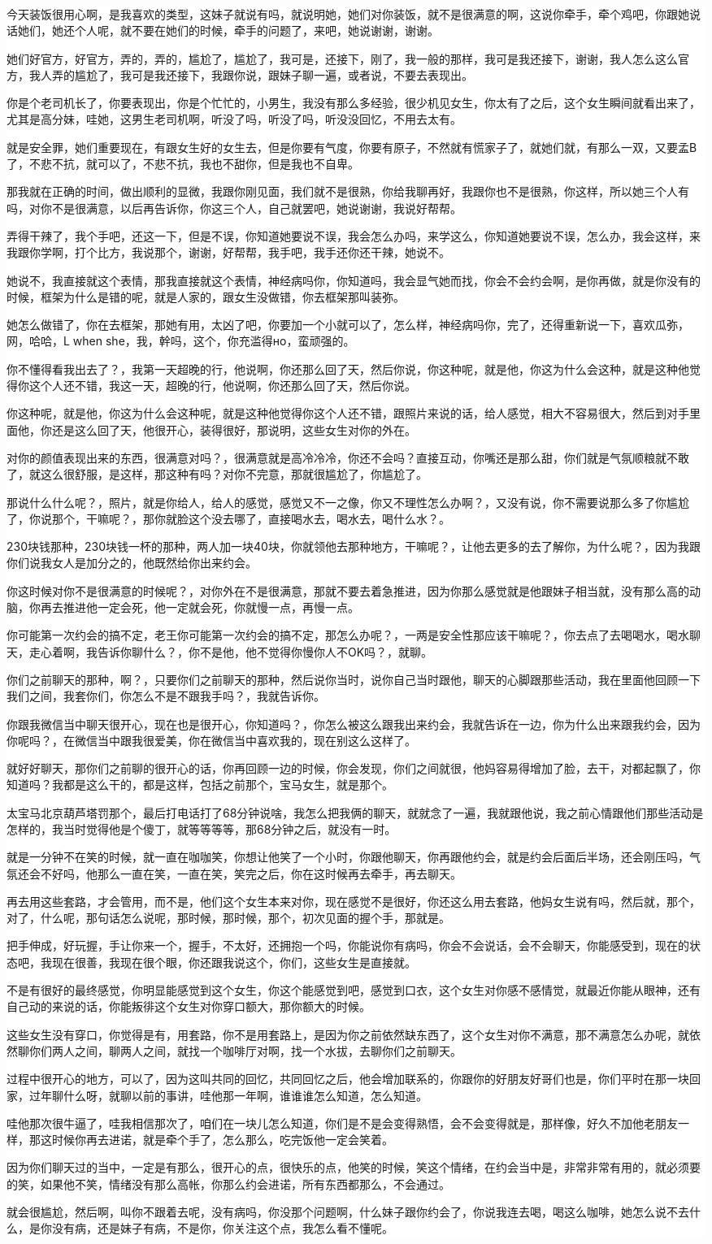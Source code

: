 今天装饭很用心啊，是我喜欢的类型，这妹子就说有吗，就说明她，她们对你装饭，就不是很满意的啊，这说你牵手，牵个鸡吧，你跟她说话她们，她还个人呢，就不要在她们的时候，牵手的问题了，来吧，她说谢谢，谢谢。

她们好官方，好官方，弄的，弄的，尴尬了，尴尬了，我可是，还接下，刚了，我一般的那样，我可是我还接下，谢谢，我人怎么这么官方，我人弄的尴尬了，我可是我还接下，我跟你说，跟妹子聊一遍，或者说，不要去表现出。

你是个老司机长了，你要表现出，你是个忙忙的，小男生，我没有那么多经验，很少机见女生，你太有了之后，这个女生瞬间就看出来了，尤其是高分妹，哇她，这男生老司机啊，听没了吗，听没了吗，听没没回忆，不用去太有。

就是安全罪，她们重要现在，有跟女生好的女生去，但是你要有气度，你要有原子，不然就有慌家子了，就她们就，有那么一双，又要孟B了，不悲不抗，就可以了，不悲不抗，我也不甜你，但是我也不自卑。

那我就在正确的时间，做出顺利的显微，我跟你刚见面，我们就不是很熟，你给我聊再好，我跟你也不是很熟，你这样，所以她三个人有吗，对你不是很满意，以后再告诉你，你这三个人，自己就罢吧，她说谢谢，我说好帮帮。

弄得干辣了，我个手吧，还这一下，但是不误，你知道她要说不误，我会怎么办吗，来学这么，你知道她要说不误，怎么办，我会这样，来我跟你学啊，打个比方，我说那个，谢谢，好帮帮，我手吧，我手还你还干辣，她说不。

她说不，我直接就这个表情，那我直接就这个表情，神经病吗你，你知道吗，我会显气她而找，你会不会约会啊，是你再做，就是你没有的时候，框架为什么是错的呢，就是人家的，跟女生没做错，你去框架那叫装弥。

她怎么做错了，你在去框架，那她有用，太凶了吧，你要加一个小就可以了，怎么样，神经病吗你，完了，还得重新说一下，喜欢瓜弥，网，哈哈，L when she，我，幹吗，这个，你充滥得но，蛮顽强的。

你不懂得看我出去了？，我第一天超晚的行，他说啊，你还那么回了天，然后你说，你这种呢，就是他，你这为什么会这种，就是这种他觉得你这个人还不错，我这一天，超晚的行，他说啊，你还那么回了天，然后你说。

你这种呢，就是他，你这为什么会这种呢，就是这种他觉得你这个人还不错，跟照片来说的话，给人感觉，相大不容易很大，然后到对手里面他，你还是这么回了天，他很开心，装得很好，那说明，这些女生对你的外在。

对你的颜值表现出来的东西，很满意对吗？，很满意就是高冷冷冷，你还不会吗？直接互动，你嘴还是那么甜，你们就是气氛顺粮就不敢了，就这么很舒服，是这样，那这种有吗？对你不完意，那就很尴尬了，你尴尬了。

那说什么什么呢？，照片，就是你给人，给人的感觉，感觉又不一之像，你又不理性怎么办啊？，又没有说，你不需要说那么多了你尴尬了，你说那个，干嘛呢？，那你就脸这个没去哪了，直接喝水去，喝水去，喝什么水？。

230块钱那种，230块钱一杯的那种，两人加一块40块，你就领他去那种地方，干嘛呢？，让他去更多的去了解你，为什么呢？，因为我跟你们说我女人是加分之的，他既然给你出来约会。

你这时候对你不是很满意的时候呢？，对你外在不是很满意，那就不要去着急推进，因为你那么感觉就是他跟妹子相当就，没有那么高的动脑，你再去推进他一定会死，他一定就会死，你就慢一点，再慢一点。

你可能第一次约会的搞不定，老王你可能第一次约会的搞不定，那怎么办呢？，一两是安全性那应该干嘛呢？，你去点了去喝喝水，喝水聊天，走心着啊，我告诉你聊什么？，你不是他，他不觉得你慢你人不OK吗？，就聊。

你们之前聊天的那种，啊？，只要你们之前聊天的那种，然后说你当时，说你自己当时跟他，聊天的心脚跟那些活动，我在里面他回顾一下我们之间，我套你们，你怎么不是不跟我手吗？，我就告诉你。

你跟我微信当中聊天很开心，现在也是很开心，你知道吗？，你怎么被这么跟我出来约会，我就告诉在一边，你为什么出来跟我约会，因为你呢吗？，在微信当中跟我很爱美，你在微信当中喜欢我的，现在别这么这样了。

就好好聊天，那你们之前聊的很开心的话，你再回顾一边的时候，你会发现，你们之间就很，他妈容易得增加了脸，去干，对都起飘了，你知道吗？我都是这么干的，都是这样，包括之前那个，宝马女生，就是那个。

太宝马北京葫芦塔罚那个，最后打电话打了68分钟说啥，我怎么把我俩的聊天，就就念了一遍，我就跟他说，我之前心情跟他们那些活动是怎样的，我当时觉得他是个傻丁，就等等等等，那68分钟之后，就没有一时。

就是一分钟不在笑的时候，就一直在咖咖笑，你想让他笑了一个小时，你跟他聊天，你再跟他约会，就是约会后面后半场，还会刚压吗，气氛还会不好吗，他那么一直在笑，一直在笑，笑完之后，你在这时候再去牵手，再去聊天。

再去用这些套路，才会管用，而不是，他们这个女生本来对你，现在感觉不是很好，你还这么用去套路，他妈女生说有吗，然后就，那个，对了，什么呢，那句话怎么说呢，那时候，那时候，那个，初次见面的握个手，那就是。

把手伸成，好玩握，手让你来一个，握手，不太好，还拥抱一个吗，你能说你有病吗，你会不会说话，会不会聊天，你能感受到，现在的状态吧，我现在很善，我现在很个眼，你还跟我说这个，你们，这些女生是直接就。

不是有很好的最终感觉，你明显能感觉到这个女生，你这个能感觉到吧，感觉到口衣，这个女生对你感不感情觉，就最近你能从眼神，还有自己动的来说的话，你能叛徘这个女生对你穿口额大，那你额大的时候。

这些女生没有穿口，你觉得是有，用套路，你不是用套路上，是因为你之前依然缺东西了，这个女生对你不满意，那不满意怎么办呢，就依然聊你们两人之间，聊两人之间，就找一个咖啡厅对啊，找一个水拔，去聊你们之前聊天。

过程中很开心的地方，可以了，因为这叫共同的回忆，共同回忆之后，他会增加联系的，你跟你的好朋友好哥们也是，你们平时在那一块回家，过年聊什么呀，就聊以前的事讲，哇他那一年啊，谁谁谁怎么知道，怎么知道。

哇他那次很牛逼了，哇我相信那次了，咱们在一块儿怎么知道，你们是不是会变得熟悟，会不会变得就是，那样像，好久不加他老朋友一样，那这时候你再去进诺，就是牵个手了，怎么那么，吃完饭他一定会笑着。

因为你们聊天过的当中，一定是有那么，很开心的点，很快乐的点，他笑的时候，笑这个情绪，在约会当中是，非常非常有用的，就必须要的笑，如果他不笑，情绪没有那么高帐，你那么约会进诺，所有东西都那么，不会通过。

就会很尴尬，然后啊，叫你不跟着去呢，没有病吗，你没那个问题啊，什么妹子跟你约会了，你说我连去喝，喝这么咖啡，她怎么说不去什么，是你没有病，还是妹子有病，不是你，你关注这个点，我怎么看不懂呢。
